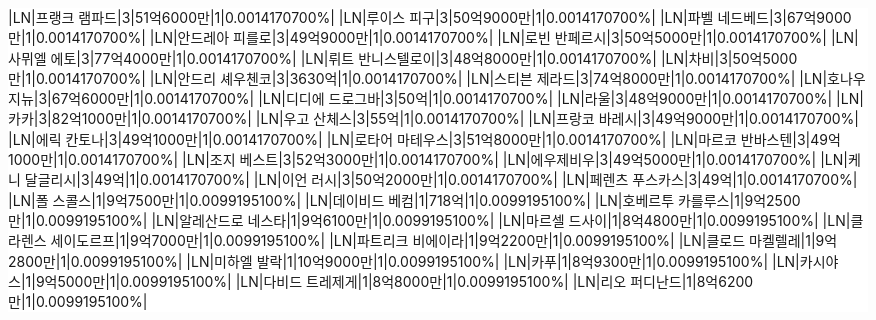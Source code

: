 |LN|프랭크 램파드|3|51억6000만|1|0.0014170700%|
|LN|루이스 피구|3|50억9000만|1|0.0014170700%|
|LN|파벨 네드베드|3|67억9000만|1|0.0014170700%|
|LN|안드레아 피를로|3|49억9000만|1|0.0014170700%|
|LN|로빈 반페르시|3|50억5000만|1|0.0014170700%|
|LN|사뮈엘 에토|3|77억4000만|1|0.0014170700%|
|LN|뤼트 반니스텔로이|3|48억8000만|1|0.0014170700%|
|LN|차비|3|50억5000만|1|0.0014170700%|
|LN|안드리 셰우첸코|3|3630억|1|0.0014170700%|
|LN|스티븐 제라드|3|74억8000만|1|0.0014170700%|
|LN|호나우지뉴|3|67억6000만|1|0.0014170700%|
|LN|디디에 드로그바|3|50억|1|0.0014170700%|
|LN|라울|3|48억9000만|1|0.0014170700%|
|LN|카카|3|82억1000만|1|0.0014170700%|
|LN|우고 산체스|3|55억|1|0.0014170700%|
|LN|프랑코 바레시|3|49억9000만|1|0.0014170700%|
|LN|에릭 칸토나|3|49억1000만|1|0.0014170700%|
|LN|로타어 마테우스|3|51억8000만|1|0.0014170700%|
|LN|마르코 반바스텐|3|49억1000만|1|0.0014170700%|
|LN|조지 베스트|3|52억3000만|1|0.0014170700%|
|LN|에우제비우|3|49억5000만|1|0.0014170700%|
|LN|케니 달글리시|3|49억|1|0.0014170700%|
|LN|이언 러시|3|50억2000만|1|0.0014170700%|
|LN|페렌츠 푸스카스|3|49억|1|0.0014170700%|
|LN|폴 스콜스|1|9억7500만|1|0.0099195100%|
|LN|데이비드 베컴|1|718억|1|0.0099195100%|
|LN|호베르투 카를루스|1|9억2500만|1|0.0099195100%|
|LN|알레산드로 네스타|1|9억6100만|1|0.0099195100%|
|LN|마르셀 드사이|1|8억4800만|1|0.0099195100%|
|LN|클라렌스 세이도르프|1|9억7000만|1|0.0099195100%|
|LN|파트리크 비에이라|1|9억2200만|1|0.0099195100%|
|LN|클로드 마켈렐레|1|9억2800만|1|0.0099195100%|
|LN|미하엘 발락|1|10억9000만|1|0.0099195100%|
|LN|카푸|1|8억9300만|1|0.0099195100%|
|LN|카시야스|1|9억5000만|1|0.0099195100%|
|LN|다비드 트레제게|1|8억8000만|1|0.0099195100%|
|LN|리오 퍼디난드|1|8억6200만|1|0.0099195100%|